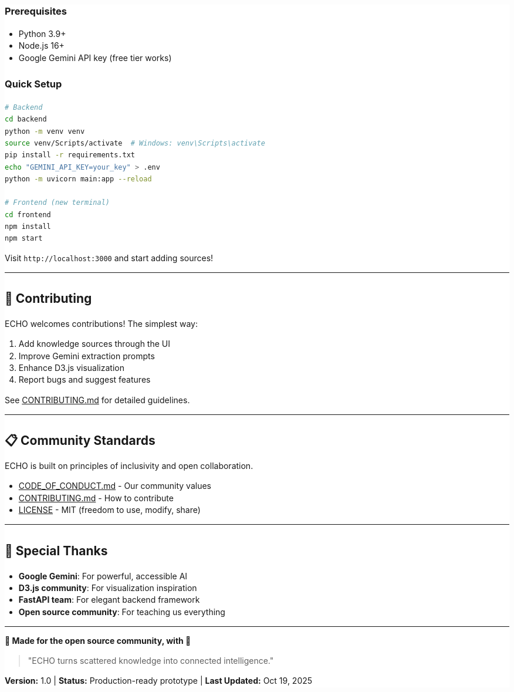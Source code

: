 ### Prerequisites
- Python 3.9+
- Node.js 16+
- Google Gemini API key (free tier works)

### Quick Setup
```bash
# Backend
cd backend
python -m venv venv
source venv/Scripts/activate  # Windows: venv\Scripts\activate
pip install -r requirements.txt
echo "GEMINI_API_KEY=your_key" > .env
python -m uvicorn main:app --reload

# Frontend (new terminal)
cd frontend
npm install
npm start
```

Visit `http://localhost:3000` and start adding sources!

---

## 🤝 Contributing

ECHO welcomes contributions! The simplest way:

1. Add knowledge sources through the UI
2. Improve Gemini extraction prompts
3. Enhance D3.js visualization
4. Report bugs and suggest features

See [CONTRIBUTING.md](CONTRIBUTING.md) for detailed guidelines.

---

## 📋 Community Standards

ECHO is built on principles of inclusivity and open collaboration.

- [CODE_OF_CONDUCT.md](CODE_OF_CONDUCT.md) - Our community values
- [CONTRIBUTING.md](CONTRIBUTING.md) - How to contribute
- [LICENSE](LICENSE) - MIT (freedom to use, modify, share)

---

## 🙏 Special Thanks

- **Google Gemini**: For powerful, accessible AI
- **D3.js community**: For visualization inspiration
- **FastAPI team**: For elegant backend framework
- **Open source community**: For teaching us everything

---

**🌟 Made for the open source community, with 💜**

> "ECHO turns scattered knowledge into connected intelligence."

**Version:** 1.0 | **Status:** Production-ready prototype | **Last Updated:** Oct 19, 2025
